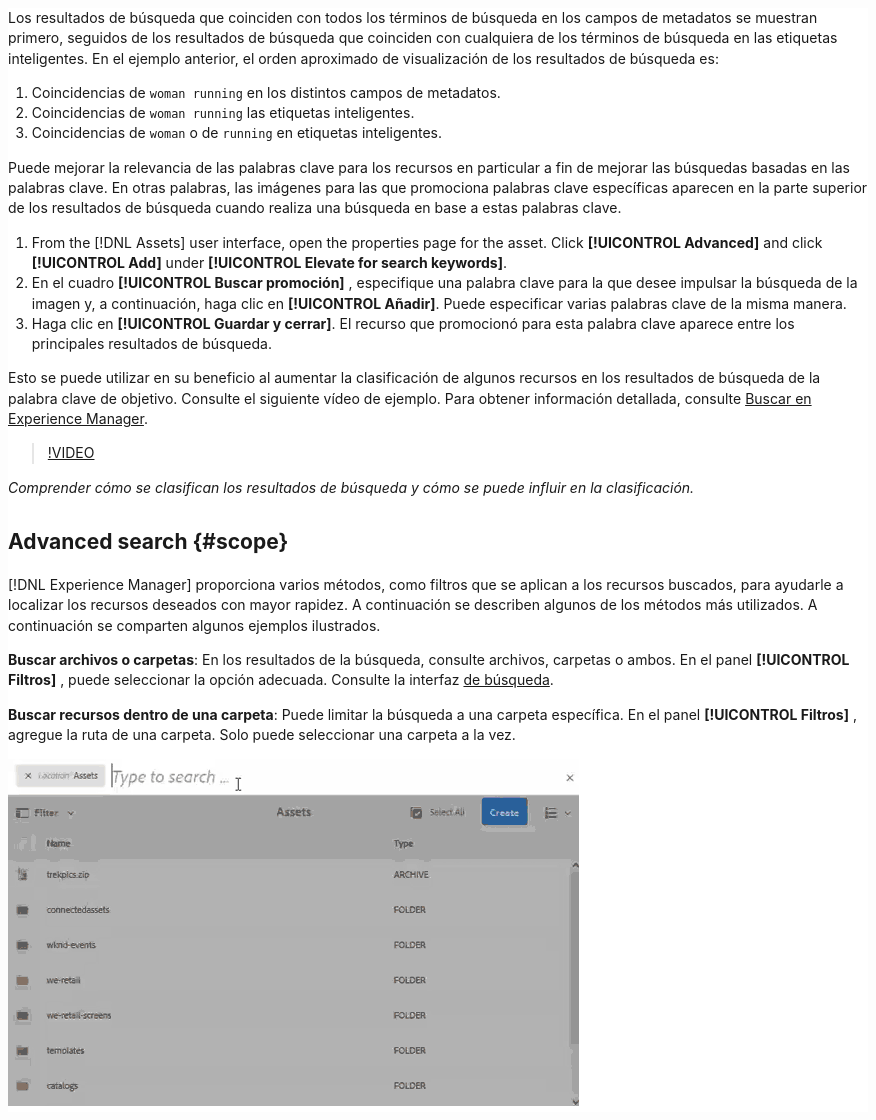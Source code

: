 Los resultados de búsqueda que coinciden con todos los términos de búsqueda en los campos de metadatos se muestran primero, seguidos de los resultados de búsqueda que coinciden con cualquiera de los términos de búsqueda en las etiquetas inteligentes. En el ejemplo anterior, el orden aproximado de visualización de los resultados de búsqueda es:

1. Coincidencias de `woman running` en los distintos campos de metadatos.
1. Coincidencias de `woman running` las etiquetas inteligentes.
1. Coincidencias de `woman` o de `running` en etiquetas inteligentes.

Puede mejorar la relevancia de las palabras clave para los recursos en particular a fin de mejorar las búsquedas basadas en las palabras clave. En otras palabras, las imágenes para las que promociona palabras clave específicas aparecen en la parte superior de los resultados de búsqueda cuando realiza una búsqueda en base a estas palabras clave.

1. From the [!DNL Assets] user interface, open the properties page for the asset. Click **[!UICONTROL Advanced]** and click **[!UICONTROL Add]** under **[!UICONTROL Elevate for search keywords]**.
1. En el cuadro **[!UICONTROL Buscar promoción]** , especifique una palabra clave para la que desee impulsar la búsqueda de la imagen y, a continuación, haga clic en **[!UICONTROL Añadir]**. Puede especificar varias palabras clave de la misma manera.
1. Haga clic en **[!UICONTROL Guardar y cerrar]**. El recurso que promocionó para esta palabra clave aparece entre los principales resultados de búsqueda.

Esto se puede utilizar en su beneficio al aumentar la clasificación de algunos recursos en los resultados de búsqueda de la palabra clave de objetivo. Consulte el siguiente vídeo de ejemplo. Para obtener información detallada, consulte [Buscar en Experience Manager](https://docs.adobe.com/content/help/en/experience-manager-learn/assets/search-and-discovery/search.html).

>[!VIDEO](https://video.tv.adobe.com/v/16766/?quality=6)

*Comprender cómo se clasifican los resultados de búsqueda y cómo se puede influir en la clasificación.*

## Advanced search {#scope}

[!DNL Experience Manager] proporciona varios métodos, como filtros que se aplican a los recursos buscados, para ayudarle a localizar los recursos deseados con mayor rapidez. A continuación se describen algunos de los métodos más utilizados. A continuación se comparten algunos ejemplos [](#samples) ilustrados.

**Buscar archivos o carpetas**: En los resultados de la búsqueda, consulte archivos, carpetas o ambos. En el panel **[!UICONTROL Filtros]** , puede seleccionar la opción adecuada. Consulte la interfaz [de búsqueda](#searchui).

**Buscar recursos dentro de una carpeta**: Puede limitar la búsqueda a una carpeta específica. En el panel **[!UICONTROL Filtros]** , agregue la ruta de una carpeta. Solo puede seleccionar una carpeta a la vez.

![Limitar los resultados de búsqueda a una carpeta agregando una ruta de carpeta en el panel Filtros](assets/search_folder_select.gif)
